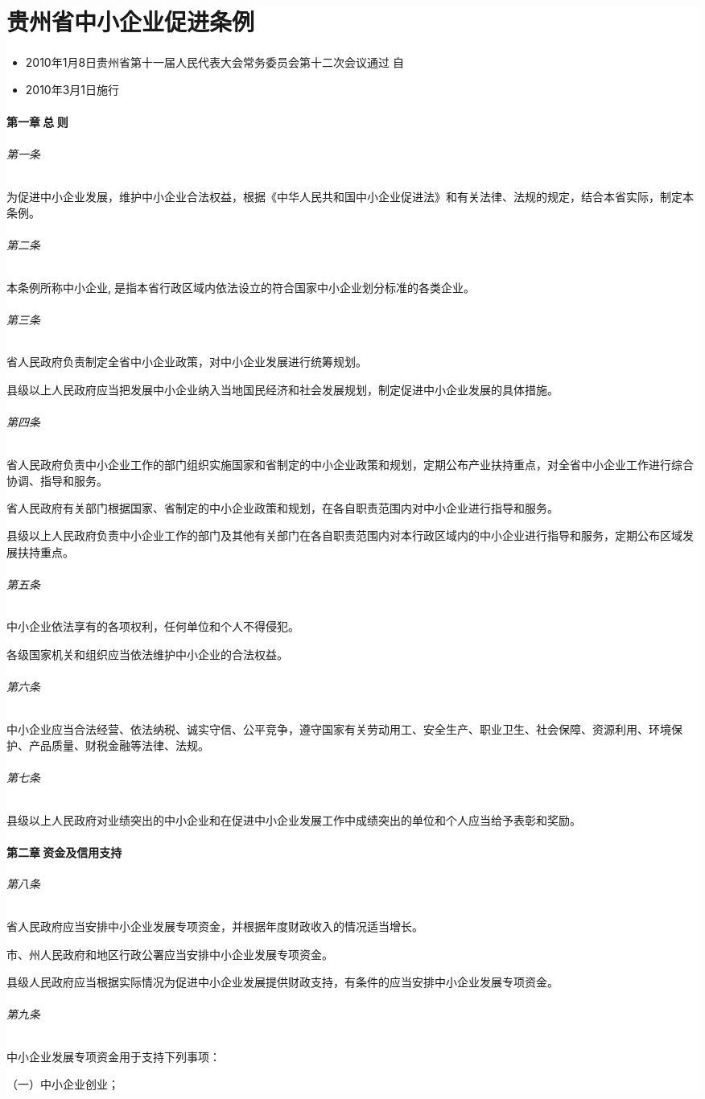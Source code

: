 # 贵州省中小企业促进条例

- 2010年1月8日贵州省第十一届人民代表大会常务委员会第十二次会议通过 自

- 2010年3月1日施行



#### 第一章 总 则

###### 第一条

为促进中小企业发展，维护中小企业合法权益，根据《中华人民共和国中小企业促进法》和有关法律、法规的规定，结合本省实际，制定本条例。

###### 第二条

本条例所称中小企业, 是指本省行政区域内依法设立的符合国家中小企业划分标准的各类企业。

###### 第三条

省人民政府负责制定全省中小企业政策，对中小企业发展进行统筹规划。

县级以上人民政府应当把发展中小企业纳入当地国民经济和社会发展规划，制定促进中小企业发展的具体措施。

###### 第四条

省人民政府负责中小企业工作的部门组织实施国家和省制定的中小企业政策和规划，定期公布产业扶持重点，对全省中小企业工作进行综合协调、指导和服务。

省人民政府有关部门根据国家、省制定的中小企业政策和规划，在各自职责范围内对中小企业进行指导和服务。

县级以上人民政府负责中小企业工作的部门及其他有关部门在各自职责范围内对本行政区域内的中小企业进行指导和服务，定期公布区域发展扶持重点。

###### 第五条

中小企业依法享有的各项权利，任何单位和个人不得侵犯。

各级国家机关和组织应当依法维护中小企业的合法权益。

###### 第六条

中小企业应当合法经营、依法纳税、诚实守信、公平竞争，遵守国家有关劳动用工、安全生产、职业卫生、社会保障、资源利用、环境保护、产品质量、财税金融等法律、法规。

###### 第七条

县级以上人民政府对业绩突出的中小企业和在促进中小企业发展工作中成绩突出的单位和个人应当给予表彰和奖励。

#### 第二章 资金及信用支持

###### 第八条

省人民政府应当安排中小企业发展专项资金，并根据年度财政收入的情况适当增长。

市、州人民政府和地区行政公署应当安排中小企业发展专项资金。

县级人民政府应当根据实际情况为促进中小企业发展提供财政支持，有条件的应当安排中小企业发展专项资金。

###### 第九条

中小企业发展专项资金用于支持下列事项：

（一）中小企业创业；
